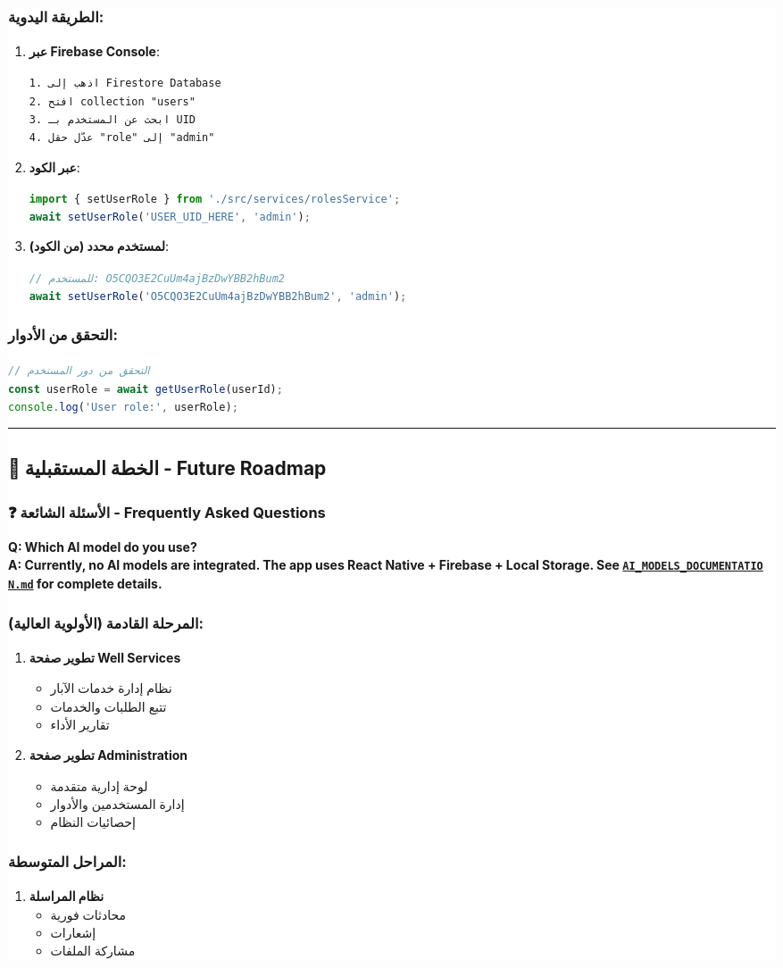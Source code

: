 ### الطريقة اليدوية:
1. **عبر Firebase Console**:
   ```
   1. اذهب إلى Firestore Database
   2. افتح collection "users"
   3. ابحث عن المستخدم بـ UID
   4. عدّل حقل "role" إلى "admin"
   ```

2. **عبر الكود**:
   ```javascript
   import { setUserRole } from './src/services/rolesService';
   await setUserRole('USER_UID_HERE', 'admin');
   ```

3. **لمستخدم محدد (من الكود)**:
   ```javascript
   // للمستخدم: O5CQO3E2CuUm4ajBzDwYBB2hBum2
   await setUserRole('O5CQO3E2CuUm4ajBzDwYBB2hBum2', 'admin');
   ```

### التحقق من الأدوار:
```javascript
// التحقق من دور المستخدم
const userRole = await getUserRole(userId);
console.log('User role:', userRole);
```

---

## 🚀 الخطة المستقبلية - Future Roadmap

### ❓ **الأسئلة الشائعة - Frequently Asked Questions**
**Q: Which AI model do you use?**  
**A: Currently, no AI models are integrated. The app uses React Native + Firebase + Local Storage. See [`AI_MODELS_DOCUMENTATION.md`](./AI_MODELS_DOCUMENTATION.md) for complete details.**

### المرحلة القادمة (الأولوية العالية):
1. **تطوير صفحة Well Services**
   - نظام إدارة خدمات الآبار
   - تتبع الطلبات والخدمات
   - تقارير الأداء

2. **تطوير صفحة Administration**
   - لوحة إدارية متقدمة
   - إدارة المستخدمين والأدوار
   - إحصائيات النظام

### المراحل المتوسطة:
1. **نظام المراسلة**
   - محادثات فورية
   - إشعارات
   - مشاركة الملفات
